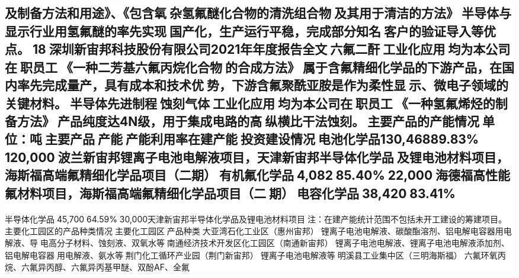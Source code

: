 及制备方法和用途》、《包含氧
杂氢氟醚化合物的清洗组合物
及其用于清洁的方法》
半导体与显示行业用氢氟醚的率先实现
国产化，生产运行平稳，完成部分知名
客户的验证导入等优点。
18
深圳新宙邦科技股份有限公司2021年年度报告全文
六氟二酐
工业化应用
均为本公司在
职员工
《一种二芳基六氟丙烷化合物
的合成方法》
属于含氟精细化学品的下游产品，在国
内率先完成量产，具有成本和技术优
势，下游含氟聚酰亚胺是作为柔性显
示、微电子领域的关键材料。
半导体先进制程
蚀刻气体
工业化应用
均为本公司在
职员工
《一种氢氟烯烃的制备方法》
产品纯度达4N级，用于集成电路的高
纵横比干法蚀刻。
主要产品的产能情况
单位：吨
主要产品
产能
产能利用率在建产能
投资建设情况
电池化学品130,46889.83%
120,000
波兰新宙邦锂离子电池电解液项目，天津新宙邦半导体化学品
及锂电池材料项目，海斯福高端氟精细化学品项目（二期）
有机氟化学品
4,082
85.40%
22,000
海德福高性能氟材料项目，海斯福高端氟精细化学品项目（二
期）
电容化学品
38,420
83.41%
-
半导体化学品
45,700
64.59%
30,000天津新宙邦半导体化学品及锂电池材料项目
注：在建产能统计范围不包括未开工建设的筹建项目。
主要化工园区的产品种类情况
主要化工园区
产品种类
大亚湾石化工业区（惠州宙邦）
锂离子电池电解液、碳酸酯溶剂、铝电解电容器用电解液、导
电高分子材料、蚀刻液、双氧水等
南通经济技术开发区化工园区（南通新宙邦）
锂离子电池电解液、锂离子电池电解液添加剂、铝电解电容器
用电解液、氨水等
荆门化工循环产业园（荆门新宙邦）
锂离子电池电解液等
明溪县工业集中区（三明海斯福）
六氟环氧丙烷、六氟异丙醇、六氟异丙基甲醚、双酚AF、全氟